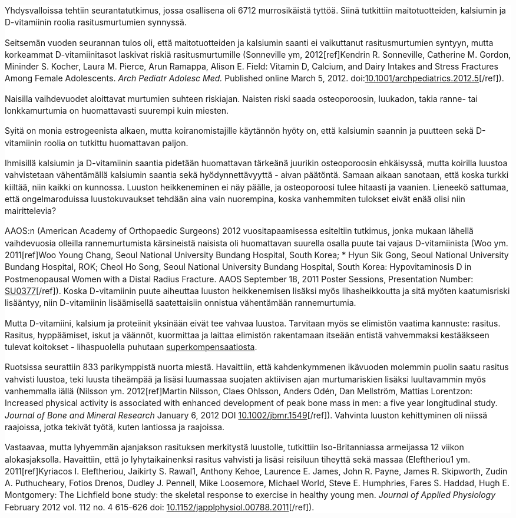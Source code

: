 Yhdysvalloissa tehtiin seurantatutkimus, jossa osallisena oli 6712 murrosikäistä tyttöä. Siinä tutkittiin maitotuotteiden, kalsiumin ja D-vitamiinin roolia rasitusmurtumien synnyssä.

Seitsemän vuoden seurannan tulos oli, että maitotuotteiden ja kalsiumin saanti ei vaikuttanut rasitusmurtumien syntyyn, mutta korkeammat D-vitamiinitasot laskivat riskiä rasitusmurtumille (Sonneville ym, 2012\[ref\]Kendrin R. Sonneville, Catherine M. Gordon, Mininder S. Kocher, Laura M. Pierce, Arun Ramappa, Alison E. Field: Vitamin D, Calcium, and Dairy Intakes and Stress Fractures Among Female Adolescents. _Arch Pediatr Adolesc Med._ Published online March 5, 2012. doi:[10.1001/archpediatrics.2012.5](http://archpedi.ama-assn.org/cgi/content/short/archpediatrics.2012.5)\[/ref\]).

Naisilla vaihdevuodet aloittavat murtumien suhteen riskiajan. Naisten riski saada osteoporoosin, luukadon, takia ranne- tai lonkkamurtumia on huomattavasti suurempi kuin miesten.

Syitä on monia estrogeenista alkaen, mutta koiranomistajille käytännön hyöty on, että kalsiumin saannin ja puutteen sekä D-vitamiinin roolia on tutkittu huomattavan paljon.

Ihmisillä kalsiumin ja D-vitamiinin saantia pidetään huomattavan tärkeänä juurikin osteoporoosin ehkäisyssä, mutta koirilla luustoa vahvistetaan vähentämällä kalsiumin saantia sekä hyödynnettävyyttä - aivan päätöntä. Samaan aikaan sanotaan, että koska turkki kiiltää, niin kaikki on kunnossa. Luuston heikkeneminen ei näy päälle, ja osteoporoosi tulee hitaasti ja vaanien. Lieneekö sattumaa, että ongelmaroduissa luustokuvaukset tehdään aina vain nuorempina, koska vanhemmiten tulokset eivät enää olisi niin mairittelevia?

AAOS:n (American Academy of Orthopaedic Surgeons) 2012 vuositapaamisessa esiteltiin tutkimus, jonka mukaan lähellä vaihdevuosia olleilla rannemurtumista kärsineistä naisista oli huomattavan suurella osalla puute tai vajaus D-vitamiinista (Woo ym. 2011\[ref\]Woo Young Chang, Seoul National University Bundang Hospital, South Korea; \* Hyun Sik Gong, Seoul National University Bundang Hospital, ROK; Cheol Ho Song, Seoul National University Bundang Hospital, South Korea: Hypovitaminosis D in Postmenopausal Women with a Distal Radius Fracture. AAOS September 18, 2011 Poster Sessions, Presentation Number: [SU0377](http://www.asbmr.org/Itinerary/PresentationDetail.aspx?id=fcdadcdd-9898-4825-81be-b13d1e13aed0)\[/ref\]). Koska D-vitamiinin puute aiheuttaa luuston heikkenemisen lisäksi myös lihasheikkoutta ja sitä myöten kaatumisriski lisääntyy, niin D-vitamiinin lisäämisellä saatettaisiin onnistua vähentämään rannemurtumia.

Mutta D-vitamiini, kalsium ja proteiinit yksinään eivät tee vahvaa luustoa. Tarvitaan myös se elimistön vaatima kannuste: rasitus. Rasitus, hyppäämiset, iskut ja väännöt, kuormittaa ja laittaa elimistön rakentamaan itseään entistä vahvemmaksi kestääkseen tulevat koitokset - lihaspuolella puhutaan [superkompensaatiosta](https://www.katiska.eu/treenaus/rasituksen-idea/ "Rasituksen idea").

Ruotsissa seurattiin 833 parikymppistä nuorta miestä. Havaittiin, että kahdenkymmenen ikävuoden molemmin puolin saatu rasitus vahvisti luustoa, teki luusta tiheämpää ja lisäsi luumassaa suojaten aktiivisen ajan murtumariskien lisäksi luultavammin myös vanhemmalla iällä (Nilsson ym. 2012\[ref\]Martin Nilsson, Claes Ohlsson, Anders Odén, Dan Mellström, Mattias Lorentzon: Increased physical activity is associated with enhanced development of peak bone mass in men: a five year longitudinal study. _Journal of Bone and Mineral Research_ January 6, 2012 DOI [10.1002/jbmr.1549](http://onlinelibrary.wiley.com/doi/10.1002/jbmr.1549/pdf)\[/ref\]). Vahvinta luuston kehittyminen oli niissä raajoissa, jotka tekivät työtä, kuten lantiossa ja raajoissa.

Vastaavaa, mutta lyhyemmän ajanjakson rasituksen merkitystä luustolle, tutkittiin Iso-Britanniassa armeijassa 12 viikon alokasjaksolla. Havaittiin, että jo lyhytaikainenksi rasitus vahvisti ja lisäsi reisiluun tiheyttä sekä massaa (Eleftheriou1 ym. 2011\[ref\]Kyriacos I. Eleftheriou, Jaikirty S. Rawal1, Anthony Kehoe, Laurence E. James, John R. Payne, James R. Skipworth, Zudin A. Puthucheary, Fotios Drenos, Dudley J. Pennell, Mike Loosemore, Michael World, Steve E. Humphries, Fares S. Haddad, Hugh E. Montgomery: The Lichfield bone study: the skeletal response to exercise in healthy young men. _Journal of Applied Physiology_ February 2012 vol. 112 no. 4 615-626 doi: [10.​1152/​japplphysiol.​00788.​2011](http://jap.physiology.org/content/112/4/615.abstract)\[/ref\]).

